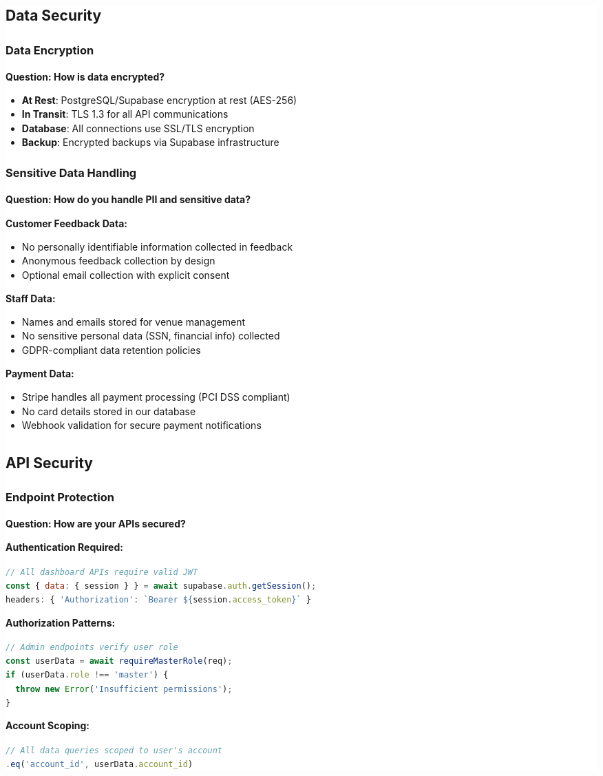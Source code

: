 ## Data Security

### Data Encryption

**Question: How is data encrypted?**

- **At Rest**: PostgreSQL/Supabase encryption at rest (AES-256)
- **In Transit**: TLS 1.3 for all API communications
- **Database**: All connections use SSL/TLS encryption
- **Backup**: Encrypted backups via Supabase infrastructure

### Sensitive Data Handling

**Question: How do you handle PII and sensitive data?**

**Customer Feedback Data:**
- No personally identifiable information collected in feedback
- Anonymous feedback collection by design
- Optional email collection with explicit consent

**Staff Data:**
- Names and emails stored for venue management
- No sensitive personal data (SSN, financial info) collected
- GDPR-compliant data retention policies

**Payment Data:**
- Stripe handles all payment processing (PCI DSS compliant)
- No card details stored in our database
- Webhook validation for secure payment notifications

## API Security

### Endpoint Protection

**Question: How are your APIs secured?**

**Authentication Required:**
```javascript
// All dashboard APIs require valid JWT
const { data: { session } } = await supabase.auth.getSession();
headers: { 'Authorization': `Bearer ${session.access_token}` }
```

**Authorization Patterns:**
```javascript
// Admin endpoints verify user role
const userData = await requireMasterRole(req);
if (userData.role !== 'master') {
  throw new Error('Insufficient permissions');
}
```

**Account Scoping:**
```javascript
// All data queries scoped to user's account
.eq('account_id', userData.account_id)
```
